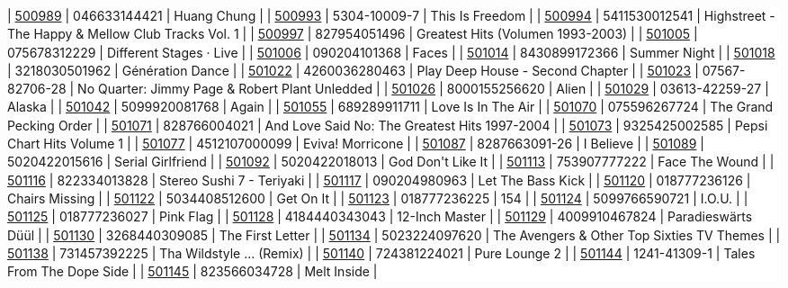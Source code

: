 | [500989](https://www.discogs.com/release/500989) | 046633144421 | Huang Chung |
| [500993](https://www.discogs.com/release/500993) | 5304-10009-7 | This Is Freedom |
| [500994](https://www.discogs.com/release/500994) | 5411530012541 | Highstreet - The Happy & Mellow Club Tracks Vol. 1 |
| [500997](https://www.discogs.com/release/500997) | 827954051496 | Greatest Hits (Volumen 1993-2003) |
| [501005](https://www.discogs.com/release/501005) | 075678312229 | Different Stages · Live |
| [501006](https://www.discogs.com/release/501006) | 090204101368 | Faces |
| [501014](https://www.discogs.com/release/501014) | 8430899172366 | Summer Night |
| [501018](https://www.discogs.com/release/501018) | 3218030501962 | Génération Dance |
| [501022](https://www.discogs.com/release/501022) | 4260036280463 | Play Deep House - Second Chapter |
| [501023](https://www.discogs.com/release/501023) | 07567-82706-28 | No Quarter: Jimmy Page & Robert Plant Unledded |
| [501026](https://www.discogs.com/release/501026) | 8000155256620 | Alien |
| [501029](https://www.discogs.com/release/501029) | 03613-42259-27 | Alaska |
| [501042](https://www.discogs.com/release/501042) | 5099920081768 | Again |
| [501055](https://www.discogs.com/release/501055) | 689289911711 | Love Is In The Air |
| [501070](https://www.discogs.com/release/501070) | 075596267724 | The Grand Pecking Order |
| [501071](https://www.discogs.com/release/501071) | 828766004021 | And Love Said No: The Greatest Hits 1997-2004 |
| [501073](https://www.discogs.com/release/501073) | 9325425002585 | Pepsi Chart Hits Volume 1 |
| [501077](https://www.discogs.com/release/501077) | 4512107000099 | Eviva! Morricone |
| [501087](https://www.discogs.com/release/501087) | 8287663091-26 | I Believe |
| [501089](https://www.discogs.com/release/501089) | 5020422015616 | Serial Girlfriend |
| [501092](https://www.discogs.com/release/501092) | 5020422018013 | God Don't Like It |
| [501113](https://www.discogs.com/release/501113) | 753907777222 | Face The Wound |
| [501116](https://www.discogs.com/release/501116) | 822334013828 | Stereo Sushi 7 - Teriyaki |
| [501117](https://www.discogs.com/release/501117) | 090204980963 | Let The Bass Kick |
| [501120](https://www.discogs.com/release/501120) | 018777236126 | Chairs Missing |
| [501122](https://www.discogs.com/release/501122) | 5034408512600 | Get On It |
| [501123](https://www.discogs.com/release/501123) | 018777236225 | 154 |
| [501124](https://www.discogs.com/release/501124) | 5099766590721 | I.O.U. |
| [501125](https://www.discogs.com/release/501125) | 018777236027 | Pink Flag |
| [501128](https://www.discogs.com/release/501128) | 4184440343043 | 12-Inch Master |
| [501129](https://www.discogs.com/release/501129) | 4009910467824 | Paradieswärts Düül |
| [501130](https://www.discogs.com/release/501130) | 3268440309085 | The First Letter |
| [501134](https://www.discogs.com/release/501134) | 5023224097620 | The Avengers & Other Top Sixties TV Themes |
| [501138](https://www.discogs.com/release/501138) | 731457392225 | Tha Wildstyle ... (Remix) |
| [501140](https://www.discogs.com/release/501140) | 724381224021 | Pure Lounge 2 |
| [501144](https://www.discogs.com/release/501144) | 1241-41309-1 | Tales From The Dope Side |
| [501145](https://www.discogs.com/release/501145) | 823566034728 | Melt Inside |